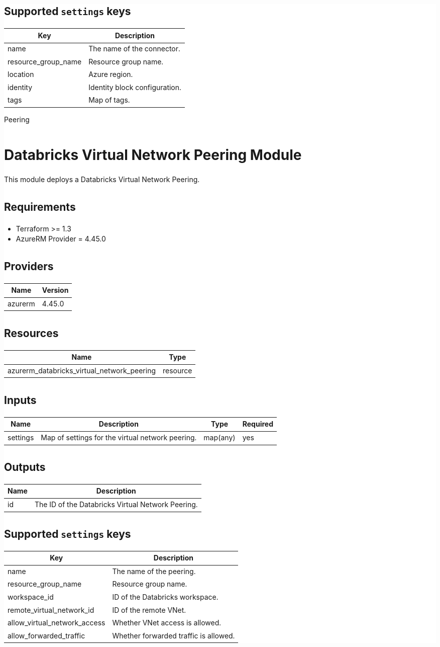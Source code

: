 ## Supported `settings` keys
| Key | Description |
|-----|-------------|
| name | The name of the connector. |
| resource_group_name | Resource group name. |
| location | Azure region. |
| identity | Identity block configuration. |
| tags | Map of tags. |


Peering
# Databricks Virtual Network Peering Module

This module deploys a Databricks Virtual Network Peering.

## Requirements
- Terraform >= 1.3
- AzureRM Provider = 4.45.0

## Providers
| Name   | Version   |
|--------|-----------|
| azurerm | 4.45.0 |

## Resources
| Name | Type |
|------|------|
| azurerm_databricks_virtual_network_peering | resource |

## Inputs
| Name      | Description                                   | Type   | Required |
|-----------|-----------------------------------------------|--------|----------|
| settings  | Map of settings for the virtual network peering. | map(any) | yes |

## Outputs
| Name | Description |
|------|-------------|
| id | The ID of the Databricks Virtual Network Peering. |

## Supported `settings` keys
| Key | Description |
|-----|-------------|
| name | The name of the peering. |
| resource_group_name | Resource group name. |
| workspace_id | ID of the Databricks workspace. |
| remote_virtual_network_id | ID of the remote VNet. |
| allow_virtual_network_access | Whether VNet access is allowed. |
| allow_forwarded_traffic | Whether forwarded traffic is allowed. |